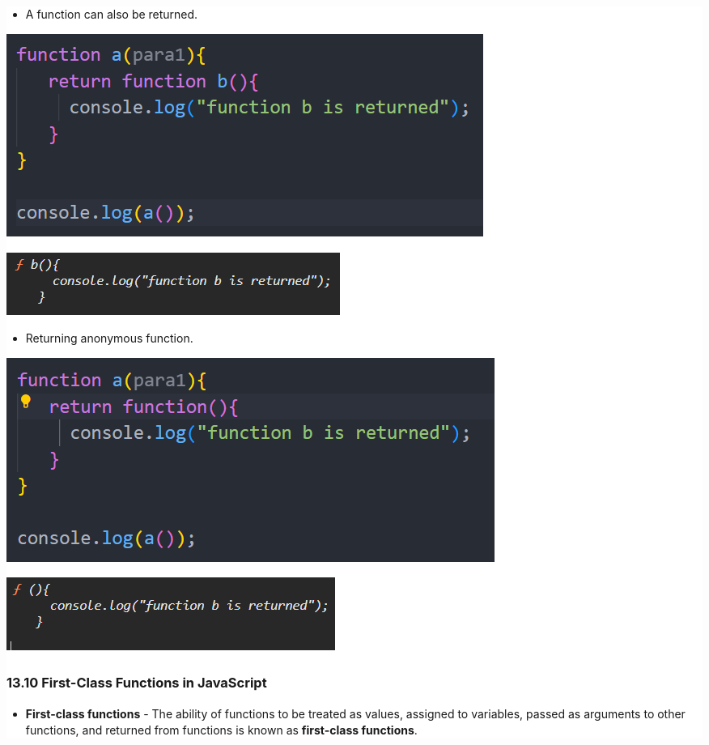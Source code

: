 - A function can also be returned.

![Enter image alt description](Images/JP5_Image_208.png)

![Enter image alt description](Images/Vzg_Image_209.png)

- Returning anonymous function.

![Enter image alt description](Images/yQQ_Image_210.png)

![Enter image alt description](Images/UNX_Image_211.png)

### **13.10 First-Class Functions in JavaScript**

- **First-class functions** - The ability of functions to be treated as values, assigned to variables, passed as arguments to other functions, and returned from functions is known as **first-class functions**.
